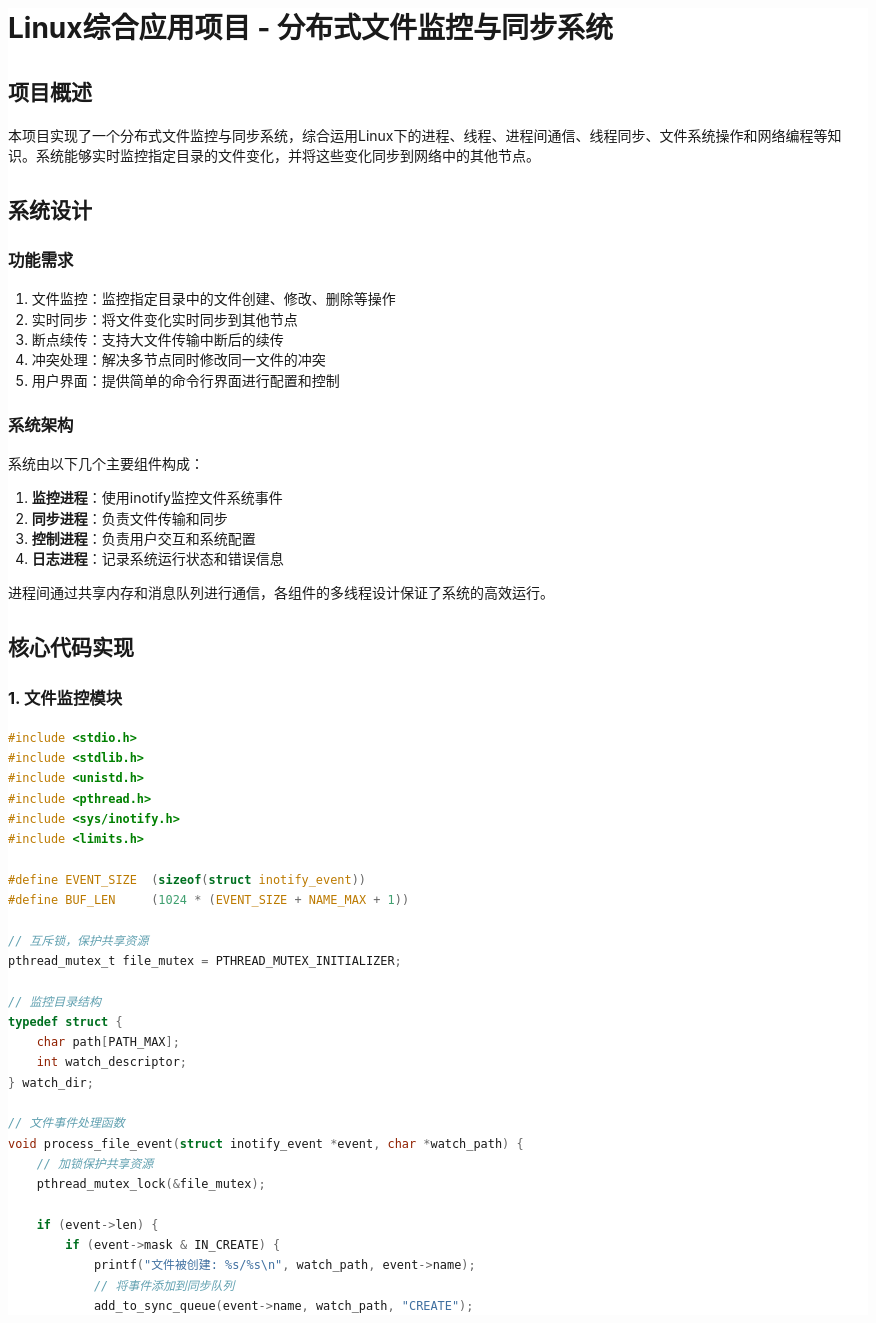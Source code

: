 # Linux综合应用项目 - 分布式文件监控与同步系统

## 项目概述

本项目实现了一个分布式文件监控与同步系统，综合运用Linux下的进程、线程、进程间通信、线程同步、文件系统操作和网络编程等知识。系统能够实时监控指定目录的文件变化，并将这些变化同步到网络中的其他节点。

## 系统设计

### 功能需求

1. 文件监控：监控指定目录中的文件创建、修改、删除等操作
2. 实时同步：将文件变化实时同步到其他节点
3. 断点续传：支持大文件传输中断后的续传
4. 冲突处理：解决多节点同时修改同一文件的冲突
5. 用户界面：提供简单的命令行界面进行配置和控制

### 系统架构

系统由以下几个主要组件构成：

1. **监控进程**：使用inotify监控文件系统事件
2. **同步进程**：负责文件传输和同步
3. **控制进程**：负责用户交互和系统配置
4. **日志进程**：记录系统运行状态和错误信息

进程间通过共享内存和消息队列进行通信，各组件的多线程设计保证了系统的高效运行。

## 核心代码实现

### 1. 文件监控模块

```c
#include <stdio.h>
#include <stdlib.h>
#include <unistd.h>
#include <pthread.h>
#include <sys/inotify.h>
#include <limits.h>

#define EVENT_SIZE  (sizeof(struct inotify_event))
#define BUF_LEN     (1024 * (EVENT_SIZE + NAME_MAX + 1))

// 互斥锁，保护共享资源
pthread_mutex_t file_mutex = PTHREAD_MUTEX_INITIALIZER;

// 监控目录结构
typedef struct {
    char path[PATH_MAX];
    int watch_descriptor;
} watch_dir;

// 文件事件处理函数
void process_file_event(struct inotify_event *event, char *watch_path) {
    // 加锁保护共享资源
    pthread_mutex_lock(&file_mutex);
    
    if (event->len) {
        if (event->mask & IN_CREATE) {
            printf("文件被创建: %s/%s\n", watch_path, event->name);
            // 将事件添加到同步队列
            add_to_sync_queue(event->name, watch_path, "CREATE");
```